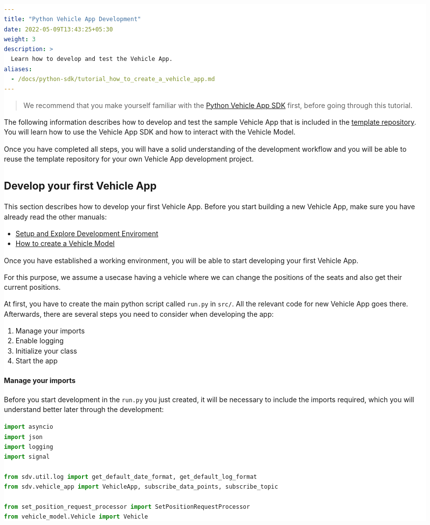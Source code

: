 ```yaml
---
title: "Python Vehicle App Development"
date: 2022-05-09T13:43:25+05:30
weight: 3
description: >
  Learn how to develop and test the Vehicle App.
aliases:
  - /docs/python-sdk/tutorial_how_to_create_a_vehicle_app.md
---
```


> We recommend that you make yourself familiar with the [Python Vehicle App SDK](/python-sdk/python_vehicle_app_sdk_overview.md) first, before going through this tutorial.

The following information describes how to develop and test the sample Vehicle App that is included in the [template repository](https://github.com/eclipse-velocitas/vehicle-app-python-template). You will learn how to use the Vehicle App SDK and how to interact with the Vehicle Model.

Once you have completed all steps, you will have a solid understanding of the development workflow and you will be able to reuse the template repository for your own Vehicle App development project.

## Develop your first Vehicle App

This section describes how to develop your first Vehicle App. Before you start building a new Vehicle App, make sure you have already read the other manuals:

- [Setup and Explore Development Enviroment](/docs/setup_and_explore_development_environment.md)
- [How to create a Vehicle Model](/docs/python-sdk/tutorial_how_to_create_a_vehicle_model.md)

Once you have established a working environment, you will be able to start developing your first Vehicle App.

For this purpose, we assume a usecase having a vehicle where we can change the positions of the seats and also get their current positions.

At first, you have to create the main python script called `run.py` in `src/`. All the relevant code for new Vehicle App goes there. Afterwards, there are several steps you need to consider when developing the app:

1. Manage your imports
2. Enable logging
3. Initialize your class
4. Start the app

#### Manage your imports

Before you start development in the `run.py` you just created, it will be necessary to include the imports required, which you will understand better later through the development:

```Python
import asyncio
import json
import logging
import signal

from sdv.util.log import get_default_date_format, get_default_log_format
from sdv.vehicle_app import VehicleApp, subscribe_data_points, subscribe_topic

from set_position_request_processor import SetPositionRequestProcessor
from vehicle_model.Vehicle import Vehicle
```
